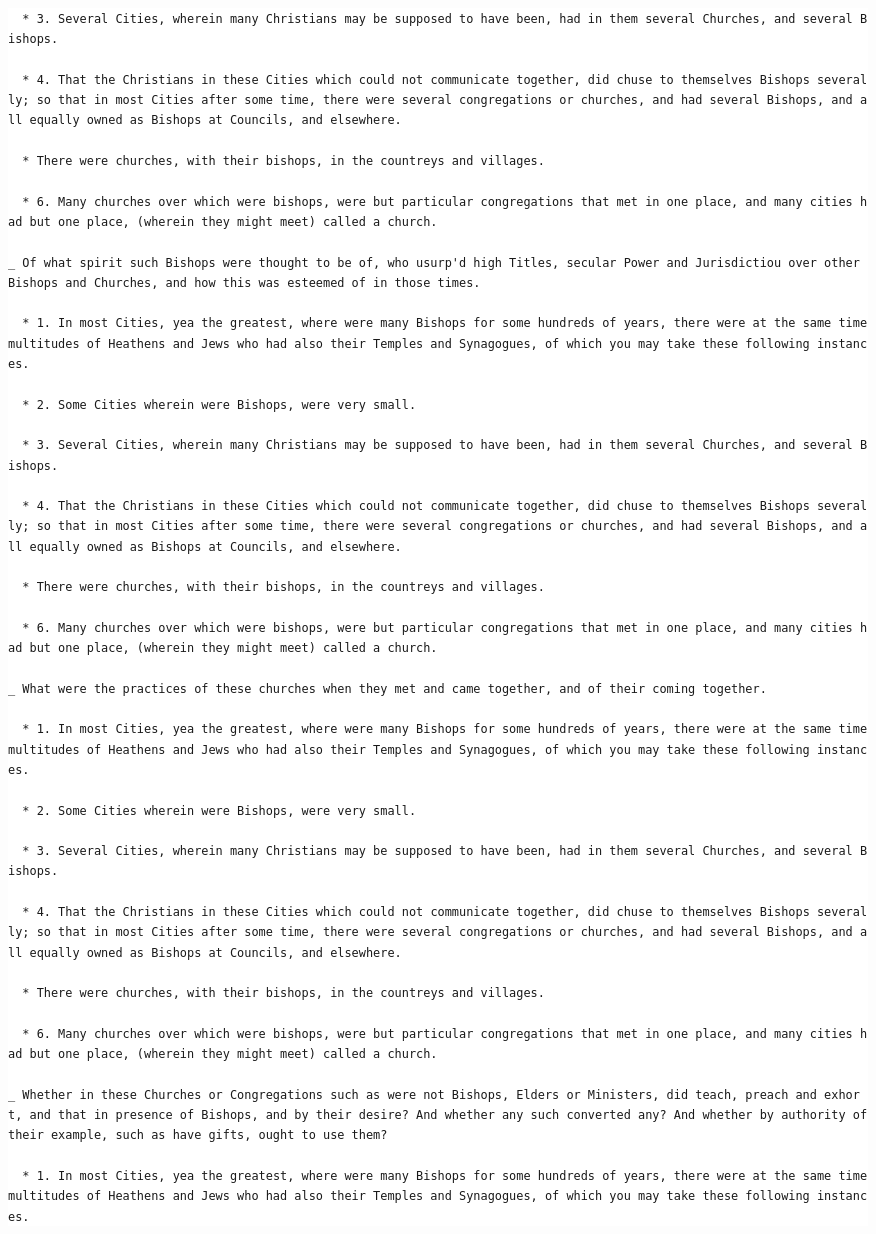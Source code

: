       * 3. Several Cities, wherein many Christians may be supposed to have been, had in them several Churches, and several Bishops.

      * 4. That the Christians in these Cities which could not communicate together, did chuse to themselves Bishops severally; so that in most Cities after some time, there were several congregations or churches, and had several Bishops, and all equally owned as Bishops at Councils, and elsewhere.

      * There were churches, with their bishops, in the countreys and villages.

      * 6. Many churches over which were bishops, were but particular congregations that met in one place, and many cities had but one place, (wherein they might meet) called a church.

    _ Of what spirit such Bishops were thought to be of, who usurp'd high Titles, secular Power and Jurisdictiou over other Bishops and Churches, and how this was esteemed of in those times.

      * 1. In most Cities, yea the greatest, where were many Bishops for some hundreds of years, there were at the same time multitudes of Heathens and Jews who had also their Temples and Synagogues, of which you may take these following instances.

      * 2. Some Cities wherein were Bishops, were very small.

      * 3. Several Cities, wherein many Christians may be supposed to have been, had in them several Churches, and several Bishops.

      * 4. That the Christians in these Cities which could not communicate together, did chuse to themselves Bishops severally; so that in most Cities after some time, there were several congregations or churches, and had several Bishops, and all equally owned as Bishops at Councils, and elsewhere.

      * There were churches, with their bishops, in the countreys and villages.

      * 6. Many churches over which were bishops, were but particular congregations that met in one place, and many cities had but one place, (wherein they might meet) called a church.

    _ What were the practices of these churches when they met and came together, and of their coming together.

      * 1. In most Cities, yea the greatest, where were many Bishops for some hundreds of years, there were at the same time multitudes of Heathens and Jews who had also their Temples and Synagogues, of which you may take these following instances.

      * 2. Some Cities wherein were Bishops, were very small.

      * 3. Several Cities, wherein many Christians may be supposed to have been, had in them several Churches, and several Bishops.

      * 4. That the Christians in these Cities which could not communicate together, did chuse to themselves Bishops severally; so that in most Cities after some time, there were several congregations or churches, and had several Bishops, and all equally owned as Bishops at Councils, and elsewhere.

      * There were churches, with their bishops, in the countreys and villages.

      * 6. Many churches over which were bishops, were but particular congregations that met in one place, and many cities had but one place, (wherein they might meet) called a church.

    _ Whether in these Churches or Congregations such as were not Bishops, Elders or Ministers, did teach, preach and exhort, and that in presence of Bishops, and by their desire? And whether any such converted any? And whether by authority of their example, such as have gifts, ought to use them?

      * 1. In most Cities, yea the greatest, where were many Bishops for some hundreds of years, there were at the same time multitudes of Heathens and Jews who had also their Temples and Synagogues, of which you may take these following instances.
